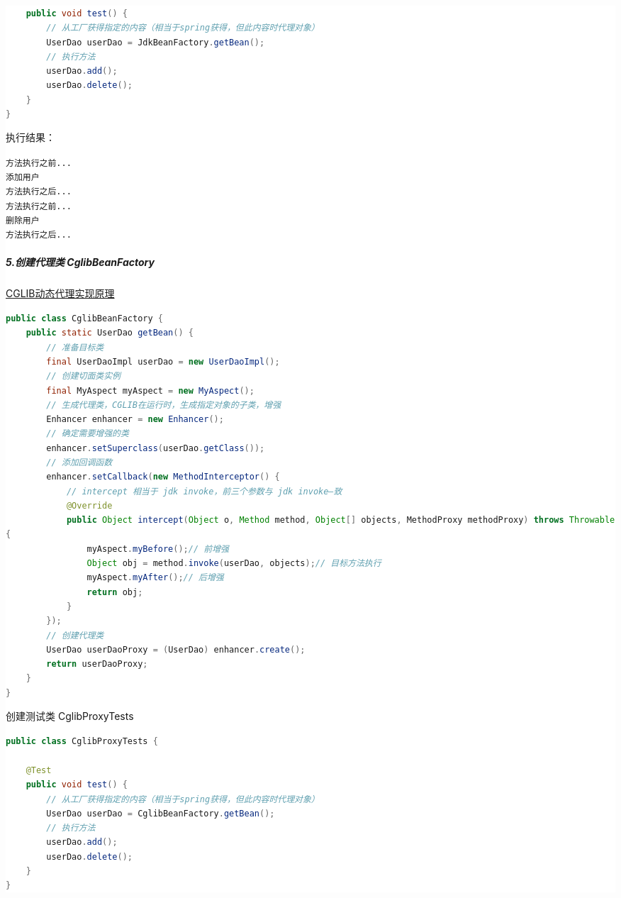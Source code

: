 ```java
    public void test() {
        // 从工厂获得指定的内容（相当于spring获得，但此内容时代理对象）
        UserDao userDao = JdkBeanFactory.getBean();
        // 执行方法
        userDao.add();
        userDao.delete();
    }
}
```

执行结果：
```shell script
方法执行之前...
添加用户
方法执行之后...
方法执行之前...
删除用户
方法执行之后...
```
##### 5.创建代理类 CglibBeanFactory
[CGLIB动态代理实现原理](https://blog.csdn.net/yhl_jxy/article/details/80633194)
```java
public class CglibBeanFactory {
    public static UserDao getBean() {
        // 准备目标类
        final UserDaoImpl userDao = new UserDaoImpl();
        // 创建切面类实例
        final MyAspect myAspect = new MyAspect();
        // 生成代理类，CGLIB在运行时，生成指定对象的子类，增强
        Enhancer enhancer = new Enhancer();
        // 确定需要增强的类
        enhancer.setSuperclass(userDao.getClass());
        // 添加回调函数
        enhancer.setCallback(new MethodInterceptor() {
            // intercept 相当于 jdk invoke，前三个参数与 jdk invoke—致
            @Override
            public Object intercept(Object o, Method method, Object[] objects, MethodProxy methodProxy) throws Throwable {
                myAspect.myBefore();// 前增强
                Object obj = method.invoke(userDao, objects);// 目标方法执行
                myAspect.myAfter();// 后增强
                return obj;
            }
        });
        // 创建代理类
        UserDao userDaoProxy = (UserDao) enhancer.create();
        return userDaoProxy;
    }
}
```
创建测试类 CglibProxyTests
```java
public class CglibProxyTests {

    @Test
    public void test() {
        // 从工厂获得指定的内容（相当于spring获得，但此内容时代理对象）
        UserDao userDao = CglibBeanFactory.getBean();
        // 执行方法
        userDao.add();
        userDao.delete();
    }
}
```